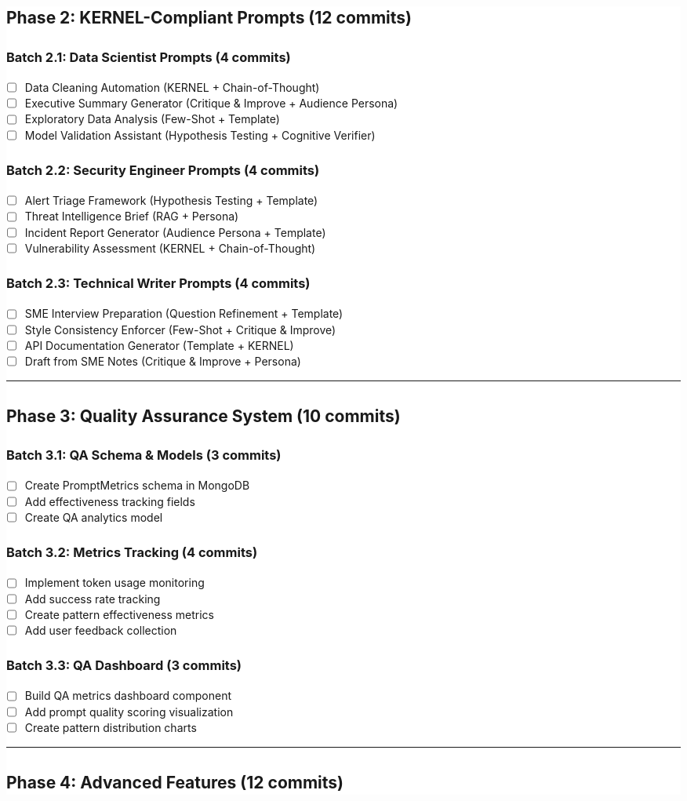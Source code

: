 
## Phase 2: KERNEL-Compliant Prompts (12 commits)

### Batch 2.1: Data Scientist Prompts (4 commits)

- [ ] Data Cleaning Automation (KERNEL + Chain-of-Thought)
- [ ] Executive Summary Generator (Critique & Improve + Audience Persona)
- [ ] Exploratory Data Analysis (Few-Shot + Template)
- [ ] Model Validation Assistant (Hypothesis Testing + Cognitive Verifier)

### Batch 2.2: Security Engineer Prompts (4 commits)

- [ ] Alert Triage Framework (Hypothesis Testing + Template)
- [ ] Threat Intelligence Brief (RAG + Persona)
- [ ] Incident Report Generator (Audience Persona + Template)
- [ ] Vulnerability Assessment (KERNEL + Chain-of-Thought)

### Batch 2.3: Technical Writer Prompts (4 commits)

- [ ] SME Interview Preparation (Question Refinement + Template)
- [ ] Style Consistency Enforcer (Few-Shot + Critique & Improve)
- [ ] API Documentation Generator (Template + KERNEL)
- [ ] Draft from SME Notes (Critique & Improve + Persona)

---

## Phase 3: Quality Assurance System (10 commits)

### Batch 3.1: QA Schema & Models (3 commits)

- [ ] Create PromptMetrics schema in MongoDB
- [ ] Add effectiveness tracking fields
- [ ] Create QA analytics model

### Batch 3.2: Metrics Tracking (4 commits)

- [ ] Implement token usage monitoring
- [ ] Add success rate tracking
- [ ] Create pattern effectiveness metrics
- [ ] Add user feedback collection

### Batch 3.3: QA Dashboard (3 commits)

- [ ] Build QA metrics dashboard component
- [ ] Add prompt quality scoring visualization
- [ ] Create pattern distribution charts

---

## Phase 4: Advanced Features (12 commits)
